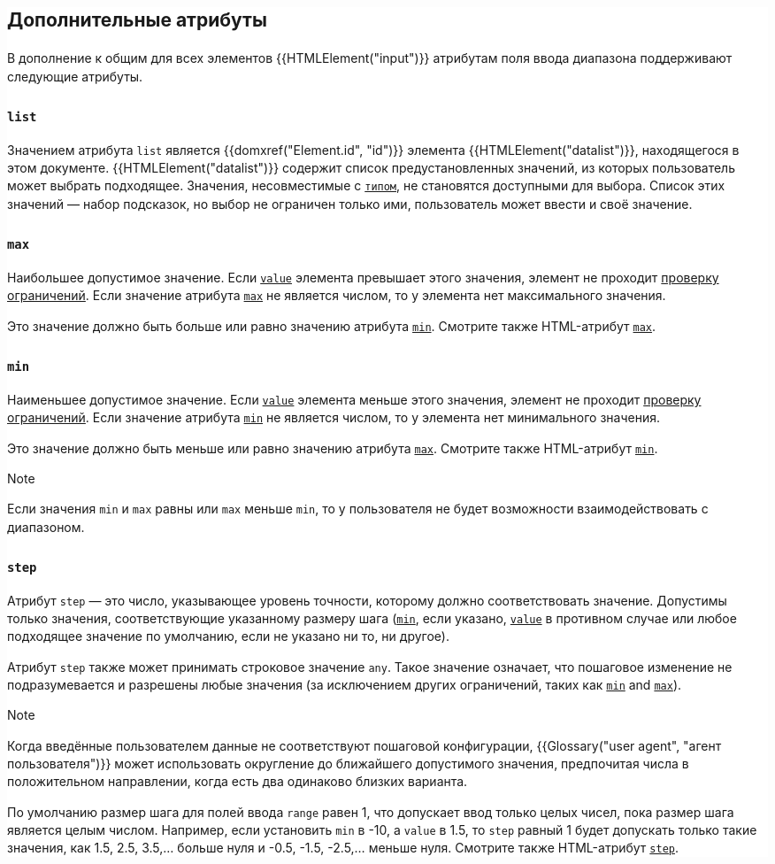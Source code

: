 ## Дополнительные атрибуты

В дополнение к общим для всех элементов {{HTMLElement("input")}} атрибутам поля ввода диапазона поддерживают следующие атрибуты.

### `list`

Значением атрибута `list` является {{domxref("Element.id", "id")}} элемента {{HTMLElement("datalist")}}, находящегося в этом документе. {{HTMLElement("datalist")}} содержит список предустановленных значений, из которых пользователь может выбрать подходящее. Значения, несовместимые с [`типом`](/ru/docs/Web/HTML/Element/input#type), не становятся доступными для выбора. Список этих значений — набор подсказок, но выбор не ограничен только ими, пользователь может ввести и своё значение.

### `max`

Наибольшее допустимое значение. Если [`value`](/ru/docs/Web/HTML/Element/input#value) элемента превышает этого значения, элемент не проходит [проверку ограничений](/ru/docs/Web/HTML/Constraint_validation). Если значение атрибута [`max`](/ru/docs/Web/HTML/Attributes/max) не является числом, то у элемента нет максимального значения.

Это значение должно быть больше или равно значению атрибута [`min`](/ru/docs/Web/HTML/Attributes/min). Смотрите также HTML-атрибут [`max`](/ru/docs/Web/HTML/Attributes/max).

### `min`

Наименьшее допустимое значение. Если [`value`](/ru/docs/Web/HTML/Element/input#value) элемента меньше этого значения, элемент не проходит [проверку ограничений](/ru/docs/Web/HTML/Constraint_validation). Если значение атрибута [`min`](/ru/docs/Web/HTML/Attributes/min) не является числом, то у элемента нет минимального значения.

Это значение должно быть меньше или равно значению атрибута [`max`](/ru/docs/Web/HTML/Attributes/max). Смотрите также HTML-атрибут [`min`](/ru/docs/Web/HTML/Attributes/min).

> [!NOTE]
> Если значения `min` и `max` равны или `max` меньше `min`, то у пользователя не будет возможности взаимодействовать с диапазоном.

### `step`

Атрибут `step` — это число, указывающее уровень точности, которому должно соответствовать значение. Допустимы только значения, соответствующие указанному размеру шага ([`min`](#min), если указано, [`value`](/ru/docs/Web/HTML/Element/input#value) в противном случае или любое подходящее значение по умолчанию, если не указано ни то, ни другое).

Атрибут `step` также может принимать строковое значение `any`. Такое значение означает, что пошаговое изменение не подразумевается и разрешены любые значения (за исключением других ограничений, таких как [`min`](#min) and [`max`](#max)).

> [!NOTE]
> Когда введённые пользователем данные не соответствуют пошаговой конфигурации, {{Glossary("user agent", "агент пользователя")}} может использовать округление до ближайшего допустимого значения, предпочитая числа в положительном направлении, когда есть два одинаково близких варианта.

По умолчанию размер шага для полей ввода `range` равен 1, что допускает ввод только целых чисел, пока размер шага является целым числом. Например, если установить `min` в -10, а `value` в 1.5, то `step` равный 1 будет допускать только такие значения, как 1.5, 2.5, 3.5,… больше нуля и -0.5, -1.5, -2.5,… меньше нуля. Смотрите также HTML-атрибут [`step`](/ru/docs/Web/HTML/Attributes/step).
